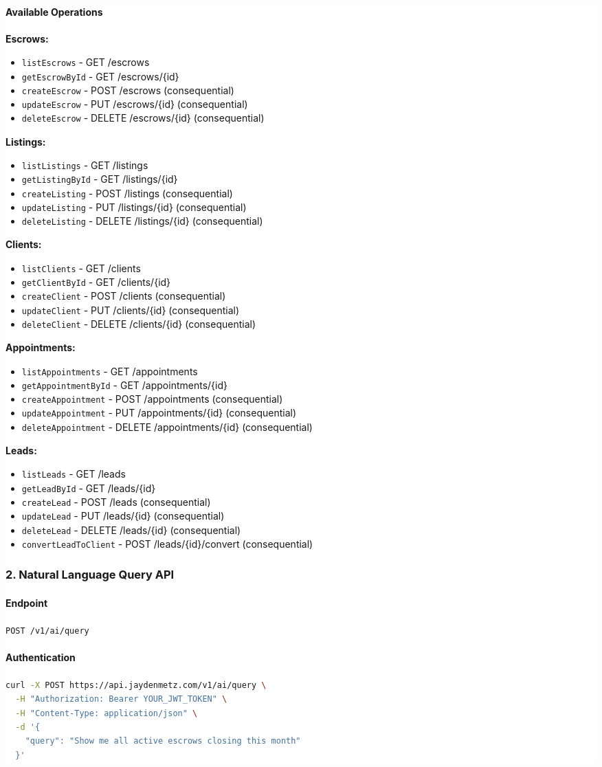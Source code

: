 #### Available Operations

**Escrows:**
- `listEscrows` - GET /escrows
- `getEscrowById` - GET /escrows/{id}
- `createEscrow` - POST /escrows (consequential)
- `updateEscrow` - PUT /escrows/{id} (consequential)
- `deleteEscrow` - DELETE /escrows/{id} (consequential)

**Listings:**
- `listListings` - GET /listings
- `getListingById` - GET /listings/{id}
- `createListing` - POST /listings (consequential)
- `updateListing` - PUT /listings/{id} (consequential)
- `deleteListing` - DELETE /listings/{id} (consequential)

**Clients:**
- `listClients` - GET /clients
- `getClientById` - GET /clients/{id}
- `createClient` - POST /clients (consequential)
- `updateClient` - PUT /clients/{id} (consequential)
- `deleteClient` - DELETE /clients/{id} (consequential)

**Appointments:**
- `listAppointments` - GET /appointments
- `getAppointmentById` - GET /appointments/{id}
- `createAppointment` - POST /appointments (consequential)
- `updateAppointment` - PUT /appointments/{id} (consequential)
- `deleteAppointment` - DELETE /appointments/{id} (consequential)

**Leads:**
- `listLeads` - GET /leads
- `getLeadById` - GET /leads/{id}
- `createLead` - POST /leads (consequential)
- `updateLead` - PUT /leads/{id} (consequential)
- `deleteLead` - DELETE /leads/{id} (consequential)
- `convertLeadToClient` - POST /leads/{id}/convert (consequential)

### 2. Natural Language Query API

#### Endpoint

```
POST /v1/ai/query
```

#### Authentication

```bash
curl -X POST https://api.jaydenmetz.com/v1/ai/query \
  -H "Authorization: Bearer YOUR_JWT_TOKEN" \
  -H "Content-Type: application/json" \
  -d '{
    "query": "Show me all active escrows closing this month"
  }'
```
